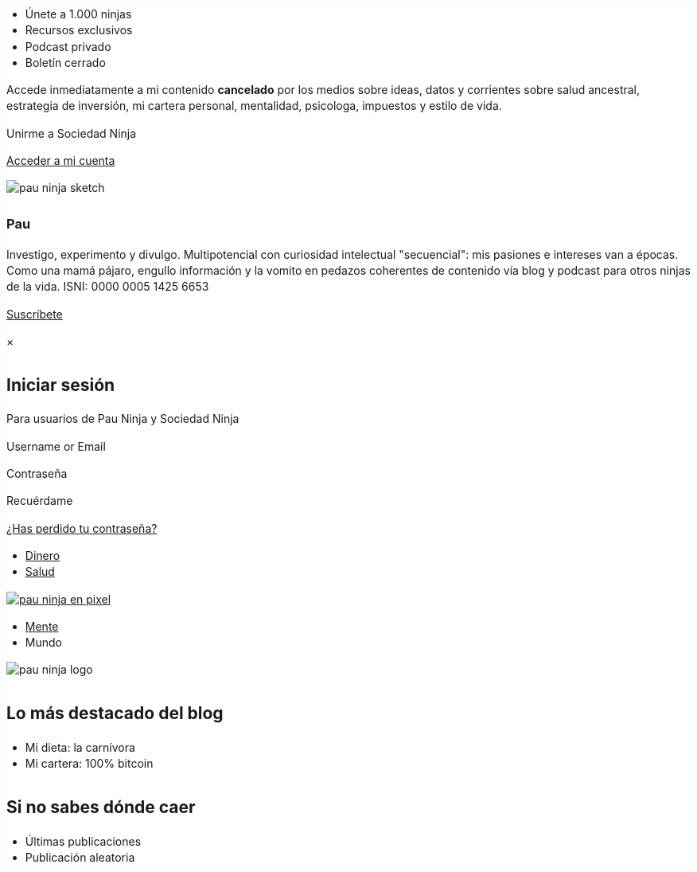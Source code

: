 - Únete a 1.000 ninjas
- Recursos exclusivos
- Podcast privado
- Boletín cerrado

Accede inmediatamente a mi contenido **cancelado** por los medios sobre ideas, datos y corrientes sobre salud ancestral, estrategia de inversión, mi cartera personal, mentalidad, psicologa, impuestos y estilo de vida.

Unirme a Sociedad Ninja

[Acceder a mi cuenta](#)

![pau ninja sketch](../wp-content/uploads/2022/12/pau-ninja.jpeg)

### Pau

Investigo, experimento y divulgo. Multipotencial con curiosidad intelectual "secuencial": mis pasiones e intereses van a épocas. Como una mamá pájaro, engullo información y la vomito en pedazos coherentes de contenido vía blog y podcast para otros ninjas de la vida. ISNI: 0000 0005 1425 6653

[Suscríbete](#unirse)

×

## Iniciar sesión

Para usuarios de Pau Ninja y Sociedad Ninja

Username or Email 

Contraseña 

 Recuérdame

[¿Has perdido tu contraseña?](/l-sit-calistenia/?rcp_action=lostpassword)

   

- [Dinero](./dinero)
- [Salud](./salud)

[![pau ninja en pixel](./wp-content/uploads/2023/01/pau-ninja-en-pixel.png)](https://pau.ninja)

- [Mente](./mente)
- Mundo

![pau ninja logo](./wp-content/uploads/2022/12pau-ninja-logo.png)

## Lo más destacado del blog

- Mi dieta: la carnívora
- Mi cartera: 100% bitcoin

## Si no sabes dónde caer

- Últimas publicaciones
- Publicación aleatoria
